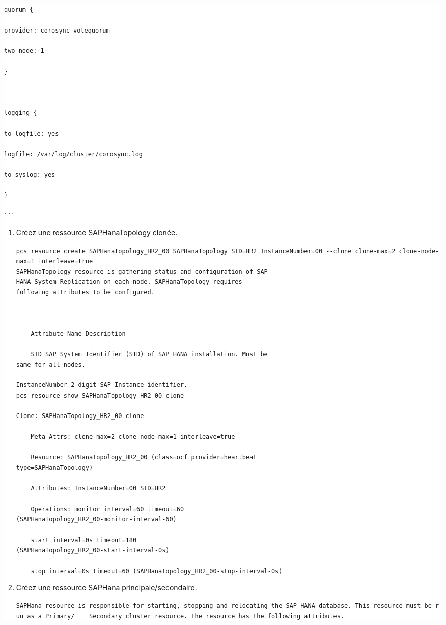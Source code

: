     

    quorum {

    provider: corosync_votequorum

    two_node: 1

    }

    

    logging {

    to_logfile: yes

    logfile: /var/log/cluster/corosync.log

    to_syslog: yes

    }

    ```
  

1.  Créez une ressource SAPHanaTopology clonée.
    ```
    pcs resource create SAPHanaTopology_HR2_00 SAPHanaTopology SID=HR2 InstanceNumber=00 --clone clone-max=2 clone-node-max=1 interleave=true
    SAPHanaTopology resource is gathering status and configuration of SAP
    HANA System Replication on each node. SAPHanaTopology requires
    following attributes to be configured.



        Attribute Name Description

        SID SAP System Identifier (SID) of SAP HANA installation. Must be
    same for all nodes.

    InstanceNumber 2-digit SAP Instance identifier.
    pcs resource show SAPHanaTopology_HR2_00-clone

    Clone: SAPHanaTopology_HR2_00-clone

        Meta Attrs: clone-max=2 clone-node-max=1 interleave=true

        Resource: SAPHanaTopology_HR2_00 (class=ocf provider=heartbeat
    type=SAPHanaTopology)

        Attributes: InstanceNumber=00 SID=HR2

        Operations: monitor interval=60 timeout=60
    (SAPHanaTopology_HR2_00-monitor-interval-60)

        start interval=0s timeout=180
    (SAPHanaTopology_HR2_00-start-interval-0s)

        stop interval=0s timeout=60 (SAPHanaTopology_HR2_00-stop-interval-0s)

    ```

3.  Créez une ressource SAPHana principale/secondaire.

    ```
    SAPHana resource is responsible for starting, stopping and relocating the SAP HANA database. This resource must be run as a Primary/    Secondary cluster resource. The resource has the following attributes.
